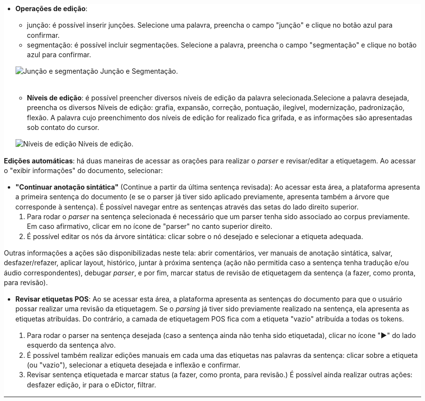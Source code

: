 - **Operações de edição**:
  

  - junção: é possível inserir junções. Selecione uma palavra, preencha o campo "junção" e clique no botão azul para confirmar.
  - segmentação: é possível incluir segmentações. Selecione a palavra, preencha o campo "segmentação" e clique no botão azul para confirmar.

  ![Junção e segmentação](../imagens/use_edictor_42.png)
  Junção e Segmentação.</br></br>

  - **Níveis de edição**: é possível preencher diversos níveis de edição da palavra selecionada.Selecione a palavra desejada, preencha os diversos Níveis de edição: grafia, expansão, correção, pontuação, ilegível, modernização, padronização, flexão. A palavra cujo preenchimento dos níveis de edição for realizado fica grifada, e as informações são apresentadas sob contato do cursor.

  ![Níveis de edição](../imagens/use_edictor_43-44.png.png)
  Níveis de edição.

**Edições automáticas**: há duas maneiras de acessar as orações para realizar o _parser_ e revisar/editar a etiquetagem. Ao acessar o "exibir informações" do documento, selecionar:

- **"Continuar anotação sintática"** (Continue a partir da última sentença revisada): Ao acessar esta área, a plataforma apresenta a primeira sentença do documento (e se o parser já tiver sido aplicado previamente, apresenta também a árvore que corresponde à sentença). É possível navegar entre as sentenças através das setas do lado direito superior.
  1. Para rodar o _parser_ na sentença selecionada é necessário que um parser tenha sido associado ao corpus previamente. Em caso afirmativo, clicar em no ícone de "parser" no canto superior direito.
  2. É possível editar os nós da árvore sintática: clicar sobre o nó desejado e selecionar a etiqueta adequada.

Outras informações a ações são disponibilizadas neste tela: abrir comentários, ver manuais de anotação sintática, salvar, desfazer/refazer, aplicar layout, histórico, juntar à próxima sentença (ação não permitida caso a sentença tenha tradução e/ou áudio correspondentes), debugar _parser_, e por fim, marcar status de revisão de etiquetagem da sentença (a fazer, como pronta, para revisão).

- **Revisar etiquetas POS**: Ao se acessar esta área, a plataforma apresenta as sentenças do documento para que o usuário possar realizar uma revisão da etiquetagem. Se o _parsing_ já tiver sido previamente realizado na sentença, ela apresenta as etiquetas atribuídas. Do contrário, a camada de etiquetagem POS fica com a etiqueta "vazio" atribuída a todas os tokens.

  1. Para rodar o parser na sentença desejada (caso a sentença ainda não tenha sido etiquetada), clicar no ícone "▶️" do lado esquerdo da sentença alvo.
  2. É possível também realizar edições manuais em cada uma das etiquetas nas palavras da sentença: clicar sobre a etiqueta (ou "vazio"), selecionar a etiqueta desejada e inflexão e confirmar.
  3. Revisar sentença etiquetada e marcar status (a fazer, como pronta, para revisão.)
     É possível ainda realizar outras ações: desfazer edição, ir para o eDictor, filtrar.

---

